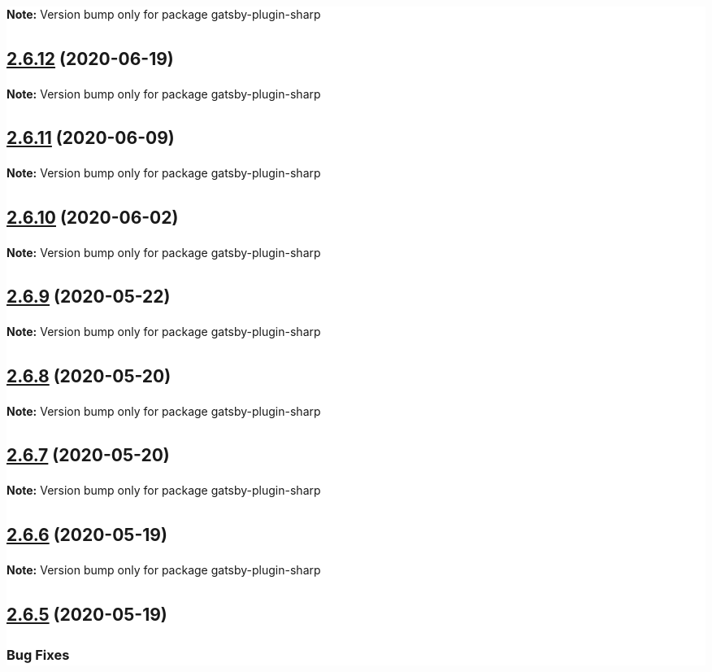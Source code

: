 **Note:** Version bump only for package gatsby-plugin-sharp

## [2.6.12](https://github.com/gatsbyjs/gatsby/compare/gatsby-plugin-sharp@2.6.11...gatsby-plugin-sharp@2.6.12) (2020-06-19)

**Note:** Version bump only for package gatsby-plugin-sharp

## [2.6.11](https://github.com/gatsbyjs/gatsby/compare/gatsby-plugin-sharp@2.6.10...gatsby-plugin-sharp@2.6.11) (2020-06-09)

**Note:** Version bump only for package gatsby-plugin-sharp

## [2.6.10](https://github.com/gatsbyjs/gatsby/compare/gatsby-plugin-sharp@2.6.9...gatsby-plugin-sharp@2.6.10) (2020-06-02)

**Note:** Version bump only for package gatsby-plugin-sharp

## [2.6.9](https://github.com/gatsbyjs/gatsby/compare/gatsby-plugin-sharp@2.6.8...gatsby-plugin-sharp@2.6.9) (2020-05-22)

**Note:** Version bump only for package gatsby-plugin-sharp

## [2.6.8](https://github.com/gatsbyjs/gatsby/compare/gatsby-plugin-sharp@2.6.7...gatsby-plugin-sharp@2.6.8) (2020-05-20)

**Note:** Version bump only for package gatsby-plugin-sharp

## [2.6.7](https://github.com/gatsbyjs/gatsby/compare/gatsby-plugin-sharp@2.6.6...gatsby-plugin-sharp@2.6.7) (2020-05-20)

**Note:** Version bump only for package gatsby-plugin-sharp

## [2.6.6](https://github.com/gatsbyjs/gatsby/compare/gatsby-plugin-sharp@2.6.5...gatsby-plugin-sharp@2.6.6) (2020-05-19)

**Note:** Version bump only for package gatsby-plugin-sharp

## [2.6.5](https://github.com/gatsbyjs/gatsby/compare/gatsby-plugin-sharp@2.6.4...gatsby-plugin-sharp@2.6.5) (2020-05-19)

### Bug Fixes
